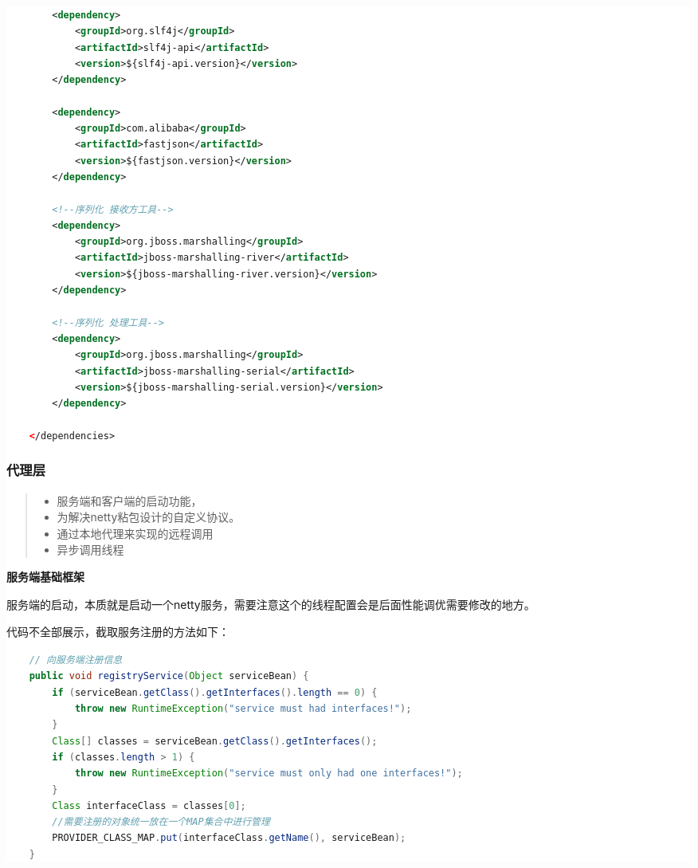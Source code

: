 ```xml
        <dependency>
            <groupId>org.slf4j</groupId>
            <artifactId>slf4j-api</artifactId>
            <version>${slf4j-api.version}</version>
        </dependency>

        <dependency>
            <groupId>com.alibaba</groupId>
            <artifactId>fastjson</artifactId>
            <version>${fastjson.version}</version>
        </dependency>

        <!--序列化 接收方工具-->
        <dependency>
            <groupId>org.jboss.marshalling</groupId>
            <artifactId>jboss-marshalling-river</artifactId>
            <version>${jboss-marshalling-river.version}</version>
        </dependency>

        <!--序列化 处理工具-->
        <dependency>
            <groupId>org.jboss.marshalling</groupId>
            <artifactId>jboss-marshalling-serial</artifactId>
            <version>${jboss-marshalling-serial.version}</version>
        </dependency>

    </dependencies>
```

### 代理层

> - 服务端和客户端的启动功能，
> - 为解决netty粘包设计的自定义协议。
> - 通过本地代理来实现的远程调用
> - 异步调用线程

**服务端基础框架**

服务端的启动，本质就是启动一个netty服务，需要注意这个的线程配置会是后面性能调优需要修改的地方。

代码不全部展示，截取服务注册的方法如下：

```java
    // 向服务端注册信息
    public void registryService(Object serviceBean) {
        if (serviceBean.getClass().getInterfaces().length == 0) {
            throw new RuntimeException("service must had interfaces!");
        }
        Class[] classes = serviceBean.getClass().getInterfaces();
        if (classes.length > 1) {
            throw new RuntimeException("service must only had one interfaces!");
        }
        Class interfaceClass = classes[0];
        //需要注册的对象统一放在一个MAP集合中进行管理
        PROVIDER_CLASS_MAP.put(interfaceClass.getName(), serviceBean);
    }
```
